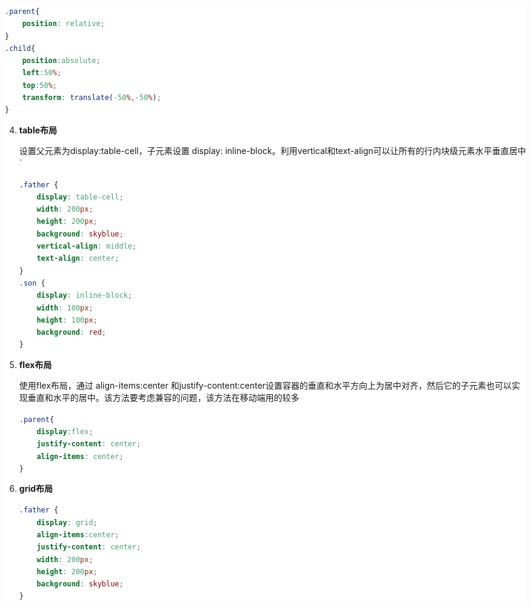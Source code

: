    ```css
   .parent{
       position: relative;
   }
   .child{
       position:absolute;
       left:50%;
       top:50%;
       transform: translate(-50%,-50%);
   }
   ```

4. **table布局**

   设置父元素为display:table-cell，子元素设置 display: inline-block。利用vertical和text-align可以让所有的行内块级元素水平垂直居中`

   ```css
   .father {
       display: table-cell;
       width: 200px;
       height: 200px;
       background: skyblue;
       vertical-align: middle;
       text-align: center;
   }
   .son {
       display: inline-block;
       width: 100px;
       height: 100px;
       background: red;
   }
   ```

5. **flex布局**

   使用flex布局，通过 align-items:center 和justify-content:center设置容器的垂直和水平方向上为居中对齐，然后它的子元素也可以实现垂直和水平的居中。该方法要考虑兼容的问题，该方法在移动端用的较多

   ```css
   .parent{
       display:flex;
       justify-content: center;
       align-items: center;
   }
   ```

6. **grid布局**

   ```css
   .father {
       display: grid;
       align-items:center;
       justify-content: center;
       width: 200px;
       height: 200px;
       background: skyblue;
   }
   ```
